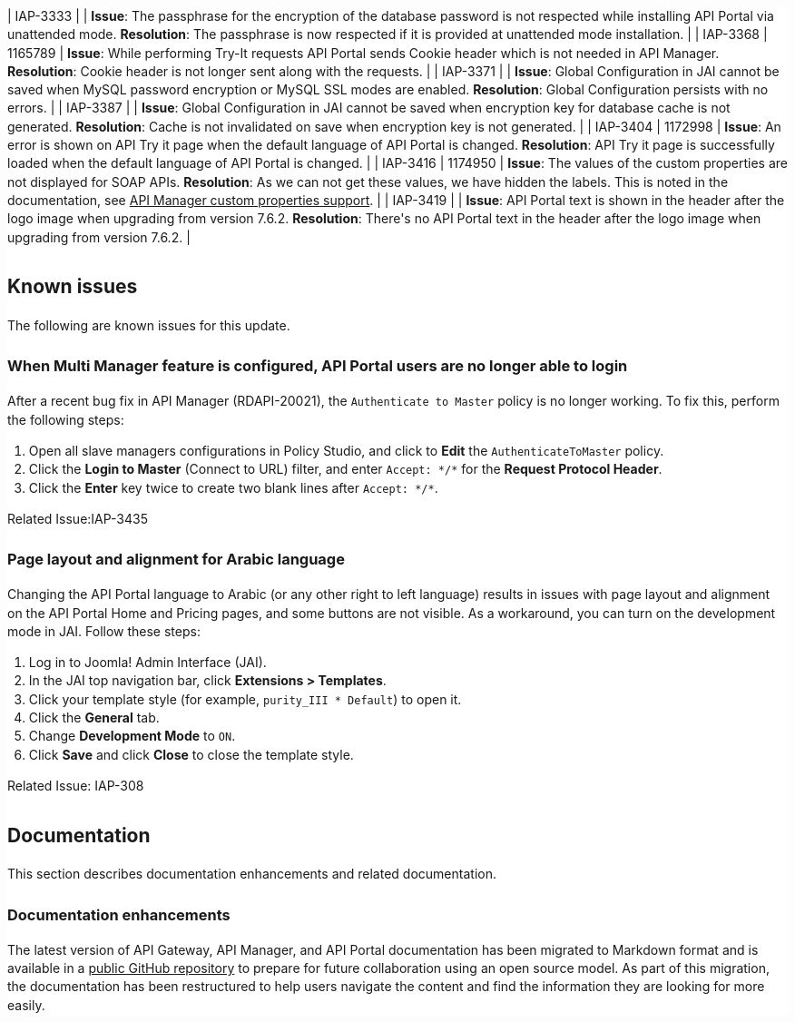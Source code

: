 | IAP-3333    |         | **Issue**: The passphrase for the encryption of the database password is not respected while installing API Portal via unattended mode. **Resolution**: The passphrase is now respected if it is provided at unattended mode installation.                                                                                                                     |
| IAP-3368    | 1165789 | **Issue**: While performing Try-It requests API Portal sends Cookie header which is not needed in API Manager. **Resolution**: Cookie header is not longer sent along with the requests.                                                                                                                                                                       |
| IAP-3371    |         | **Issue**: Global Configuration in JAI cannot be saved when MySQL password encryption or MySQL SSL modes are enabled. **Resolution**: Global Configuration persists with no errors.                                                                                                                                                                            |
| IAP-3387    |         | **Issue**: Global Configuration in JAI cannot be saved when encryption key for database cache is not generated. **Resolution**: Cache is not invalidated on save when encryption key is not generated.                                                                                                                                                         |
| IAP-3404    | 1172998 | **Issue**: An error is shown on API Try it page when the default language of API Portal is changed. **Resolution**: API Try it page is successfully loaded when the default language of API Portal is changed.                                                                                                                                                 |
| IAP-3416    | 1174950 | **Issue**: The values of the custom properties are not displayed for SOAP APIs. **Resolution**: As we can not get these values, we have hidden the labels. This is noted in the documentation, see [API Manager custom properties support](/docs/apim_administration/apiportal_admin/customize_page_content/#api-manager-custom-properties-support). |
| IAP-3419    |         | **Issue**: API Portal text is shown in the header after the logo image when upgrading from version 7.6.2. **Resolution**: There's no API Portal text in the header after the logo image when upgrading from version 7.6.2.                                                                                                                                     |

## Known issues

The following are known issues for this update.

### When Multi Manager feature is configured, API Portal users are no longer able to login

After a recent bug fix in API Manager (RDAPI-20021), the `Authenticate to Master` policy is no longer working. To fix this, perform the following steps:

1. Open all slave managers configurations in Policy Studio, and click to **Edit** the `AuthenticateToMaster` policy.
2. Click the **Login to Master** (Connect to URL) filter, and enter `Accept: */*` for the **Request Protocol Header**.
3. Click the **Enter** key twice to create two blank lines after `Accept: */*`.

Related Issue:IAP-3435

### Page layout and alignment for Arabic language

Changing the API Portal language to Arabic (or any other right to left language) results in issues with page layout and alignment on the API Portal Home and Pricing pages, and some buttons are not visible. As a workaround, you can turn on the development mode in JAI. Follow these steps:

1. Log in to Joomla! Admin Interface (JAI).
2. In the JAI top navigation bar, click **Extensions > Templates**.
3. Click your template style (for example, `purity_III * Default`) to open it.
4. Click the **General** tab.
5. Change **Development Mode** to `ON`.
6. Click **Save** and click **Close** to close the template style.

Related Issue: IAP-308

## Documentation

This section describes documentation enhancements and related documentation.

### Documentation enhancements

The latest version of API Gateway, API Manager, and API Portal documentation has been migrated to Markdown format and is available in a [public GitHub repository](https://github.com/Axway/axway-open-docs) to prepare for future collaboration using an open source model. As part of this migration, the documentation has been restructured to help users navigate the content and find the information they are looking for more easily.
